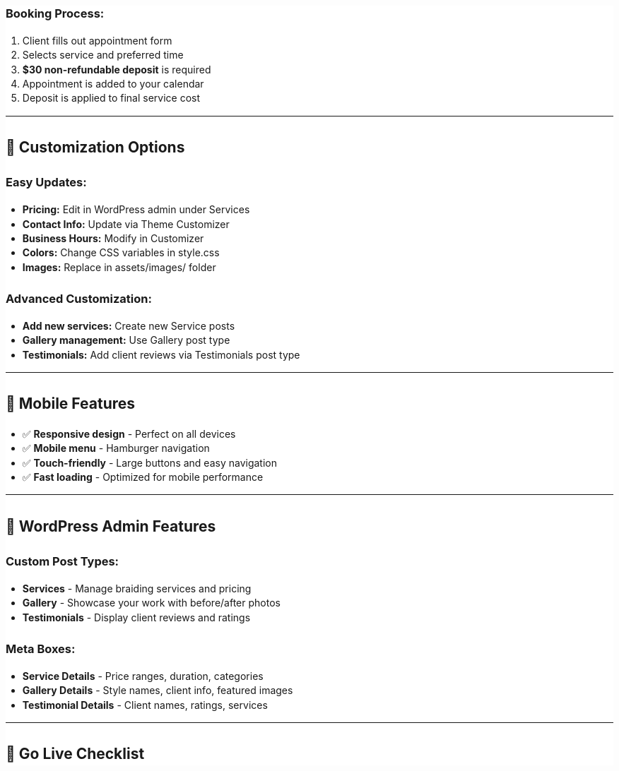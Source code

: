 ### **Booking Process:**
1. Client fills out appointment form
2. Selects service and preferred time
3. **$30 non-refundable deposit** is required
4. Appointment is added to your calendar
5. Deposit is applied to final service cost

---

## 🎯 **Customization Options**

### **Easy Updates:**
- **Pricing:** Edit in WordPress admin under Services
- **Contact Info:** Update via Theme Customizer
- **Business Hours:** Modify in Customizer
- **Colors:** Change CSS variables in style.css
- **Images:** Replace in assets/images/ folder

### **Advanced Customization:**
- **Add new services:** Create new Service posts
- **Gallery management:** Use Gallery post type
- **Testimonials:** Add client reviews via Testimonials post type

---

## 📱 **Mobile Features**

- ✅ **Responsive design** - Perfect on all devices
- ✅ **Mobile menu** - Hamburger navigation
- ✅ **Touch-friendly** - Large buttons and easy navigation
- ✅ **Fast loading** - Optimized for mobile performance

---

## 🔧 **WordPress Admin Features**

### **Custom Post Types:**
- **Services** - Manage braiding services and pricing
- **Gallery** - Showcase your work with before/after photos
- **Testimonials** - Display client reviews and ratings

### **Meta Boxes:**
- **Service Details** - Price ranges, duration, categories
- **Gallery Details** - Style names, client info, featured images
- **Testimonial Details** - Client names, ratings, services

---

## 🚀 **Go Live Checklist**
